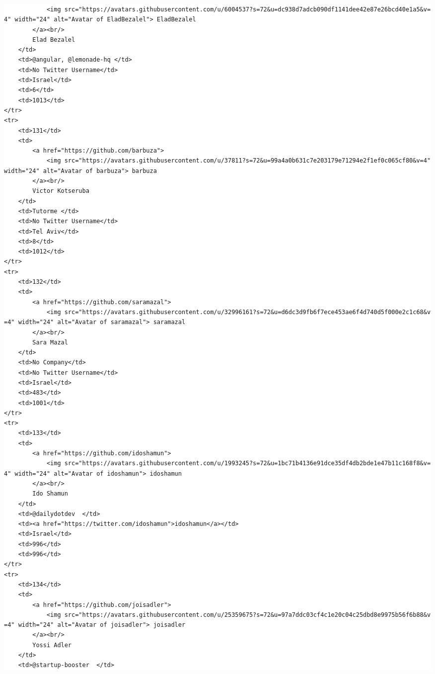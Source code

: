 				<img src="https://avatars.githubusercontent.com/u/6004537?s=72&u=dc938d7adcb090df1141dee42e87e26bcd40e1a5&v=4" width="24" alt="Avatar of EladBezalel"> EladBezalel
			</a><br/>
			Elad Bezalel
		</td>
		<td>@angular, @lemonade-hq </td>
		<td>No Twitter Username</td>
		<td>Israel</td>
		<td>6</td>
		<td>1013</td>
	</tr>
	<tr>
		<td>131</td>
		<td>
			<a href="https://github.com/barbuza">
				<img src="https://avatars.githubusercontent.com/u/37811?s=72&u=99a4a0b631c7e203179e71294e2f1ef0c065cf80&v=4" width="24" alt="Avatar of barbuza"> barbuza
			</a><br/>
			Victor Kotseruba
		</td>
		<td>Tutorme </td>
		<td>No Twitter Username</td>
		<td>Tel Aviv</td>
		<td>8</td>
		<td>1012</td>
	</tr>
	<tr>
		<td>132</td>
		<td>
			<a href="https://github.com/saramazal">
				<img src="https://avatars.githubusercontent.com/u/32996161?s=72&u=d6dc3d9fb6f7ece453ae6f4d740d5f000e2c1c68&v=4" width="24" alt="Avatar of saramazal"> saramazal
			</a><br/>
			Sara Mazal
		</td>
		<td>No Company</td>
		<td>No Twitter Username</td>
		<td>Israel</td>
		<td>483</td>
		<td>1001</td>
	</tr>
	<tr>
		<td>133</td>
		<td>
			<a href="https://github.com/idoshamun">
				<img src="https://avatars.githubusercontent.com/u/1993245?s=72&u=1bc71b4136e91dce35df4db2bde1e47b11c168f8&v=4" width="24" alt="Avatar of idoshamun"> idoshamun
			</a><br/>
			Ido Shamun
		</td>
		<td>@dailydotdev  </td>
		<td><a href="https://twitter.com/idoshamun">idoshamun</a></td>
		<td>Israel</td>
		<td>996</td>
		<td>996</td>
	</tr>
	<tr>
		<td>134</td>
		<td>
			<a href="https://github.com/joisadler">
				<img src="https://avatars.githubusercontent.com/u/25359675?s=72&u=97a7ddc03cf4c1e20c04c25dbd8e9975b56f6b88&v=4" width="24" alt="Avatar of joisadler"> joisadler
			</a><br/>
			Yossi Adler
		</td>
		<td>@startup-booster  </td>